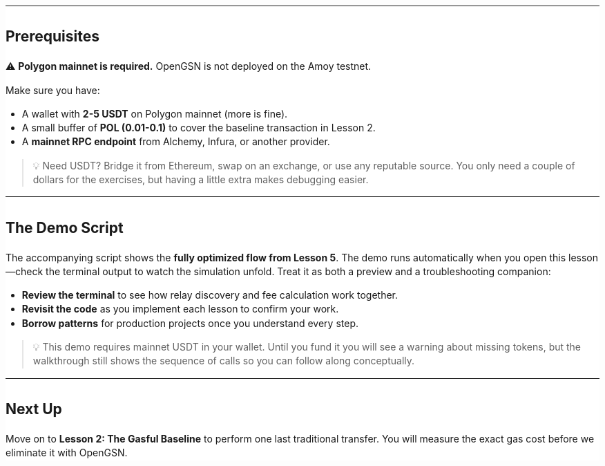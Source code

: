 
---

## Prerequisites

⚠️ **Polygon mainnet is required.** OpenGSN is not deployed on the Amoy testnet.

Make sure you have:

- A wallet with **2-5 USDT** on Polygon mainnet (more is fine).
- A small buffer of **POL (0.01-0.1)** to cover the baseline transaction in Lesson 2.
- A **mainnet RPC endpoint** from Alchemy, Infura, or another provider.

> 💡 Need USDT? Bridge it from Ethereum, swap on an exchange, or use any reputable source. You only need a couple of dollars for the exercises, but having a little extra makes debugging easier.

---

## The Demo Script

The accompanying script shows the **fully optimized flow from Lesson 5**. The demo runs automatically when you open this lesson—check the terminal output to watch the simulation unfold. Treat it as both a preview and a troubleshooting companion:

- **Review the terminal** to see how relay discovery and fee calculation work together.
- **Revisit the code** as you implement each lesson to confirm your work.
- **Borrow patterns** for production projects once you understand every step.

> 💡 This demo requires mainnet USDT in your wallet. Until you fund it you will see a warning about missing tokens, but the walkthrough still shows the sequence of calls so you can follow along conceptually.

---

## Next Up

Move on to **Lesson 2: The Gasful Baseline** to perform one last traditional transfer. You will measure the exact gas cost before we eliminate it with OpenGSN.
